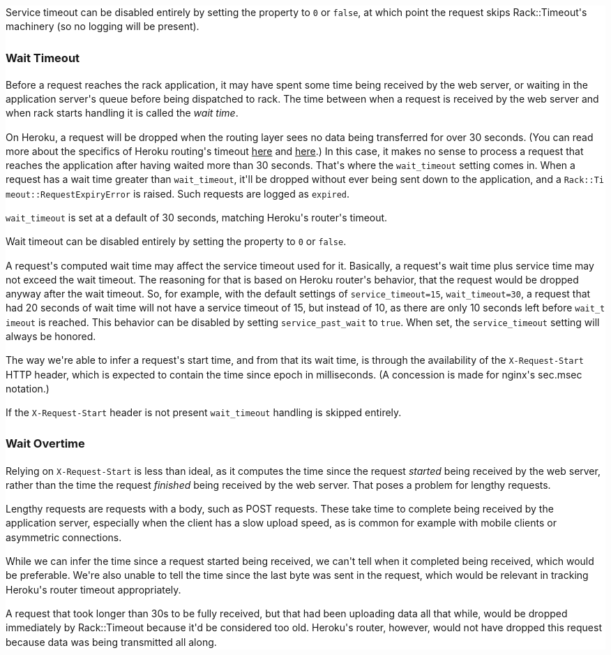 Service timeout can be disabled entirely by setting the property to `0` or `false`, at which point the request skips Rack::Timeout's machinery (so no logging will be present).


### Wait Timeout

Before a request reaches the rack application, it may have spent some time being received by the web server, or waiting in the application server's queue before being dispatched to rack. The time between when a request is received by the web server and when rack starts handling it is called the *wait time*.

On Heroku, a request will be dropped when the routing layer sees no data being transferred for over 30 seconds. (You can read more about the specifics of Heroku routing's timeout [here][heroku-routing] and [here][heroku-timeout].) In this case, it makes no sense to process a request that reaches the application after having waited more than 30 seconds. That's where the `wait_timeout` setting comes in. When a request has a wait time greater than `wait_timeout`, it'll be dropped without ever being sent down to the application, and a `Rack::Timeout::RequestExpiryError` is raised. Such requests are logged as `expired`.

[heroku-routing]: https://devcenter.heroku.com/articles/http-routing#timeouts
[heroku-timeout]: https://devcenter.heroku.com/articles/request-timeout

`wait_timeout` is set at a default of 30 seconds, matching Heroku's router's timeout.

Wait timeout can be disabled entirely by setting the property to `0` or `false`.

A request's computed wait time may affect the service timeout used for it. Basically, a request's wait time plus service time may not exceed the wait timeout. The reasoning for that is based on Heroku router's behavior, that the request would be dropped anyway after the wait timeout. So, for example, with the default settings of `service_timeout=15`, `wait_timeout=30`, a request that had 20 seconds of wait time will not have a service timeout of 15, but instead of 10, as there are only 10 seconds left before `wait_timeout` is reached. This behavior can be disabled by setting `service_past_wait` to `true`. When set, the `service_timeout` setting will always be honored.

The way we're able to infer a request's start time, and from that its wait time, is through the availability of the `X-Request-Start` HTTP header, which is expected to contain the time since epoch in milliseconds. (A concession is made for nginx's sec.msec notation.)

If the `X-Request-Start` header is not present `wait_timeout` handling is skipped entirely.


### Wait Overtime

Relying on `X-Request-Start` is less than ideal, as it computes the time since the request *started* being received by the web server, rather than the time the request *finished* being received by the web server. That poses a problem for lengthy requests.

Lengthy requests are requests with a body, such as POST requests. These take time to complete being received by the application server, especially when the client has a slow upload speed, as is common for example with mobile clients or asymmetric connections.

While we can infer the time since a request started being received, we can't tell when it completed being received, which would be preferable. We're also unable to tell the time since the last byte was sent in the request, which would be relevant in tracking Heroku's router timeout appropriately.

A request that took longer than 30s to be fully received, but that had been uploading data all that while, would be dropped immediately by Rack::Timeout because it'd be considered too old. Heroku's router, however, would not have dropped this request because data was being transmitted all along.


[uploads]: https://devcenter.heroku.com/articles/s3#file-uploads
[broken-timeout]: http://headius.blogspot.de/2008/02/rubys-threadraise-threadkill-timeoutrb.html
[handle-interrupt]: http://www.ruby-doc.org/core-2.1.3/Thread.html#method-c-handle_interrupt
[ruby-timeouts]: https://github.com/ankane/the-ultimate-guide-to-ruby-timeouts
[pablobm]: http://stackoverflow.com/a/8681208/13989